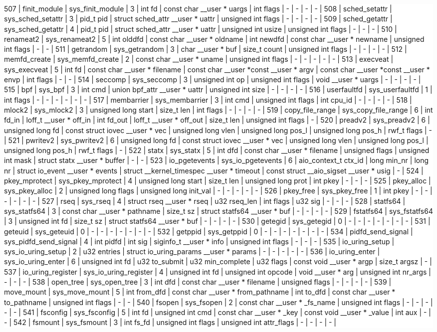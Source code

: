 507 | finit_module | sys_finit_module | 3 | int fd | const char __user * uargs | int flags | - | - | - | - |
508 | sched_setattr | sys_sched_setattr | 3 | pid_t pid | struct sched_attr __user * uattr | unsigned int flags | - | - | - | - |
509 | sched_getattr | sys_sched_getattr | 4 | pid_t pid | struct sched_attr __user * uattr | unsigned int usize | unsigned int flags | - | - | - |
510 | renameat2 | sys_renameat2 | 5 | int olddfd | const char __user * oldname | int newdfd | const char __user * newname | unsigned int flags | - | - |
511 | getrandom | sys_getrandom | 3 | char __user * buf | size_t count | unsigned int flags | - | - | - | - |
512 | memfd_create | sys_memfd_create | 2 | const char __user * uname | unsigned int flags | - | - | - | - | - |
513 | execveat | sys_execveat | 5 | int fd | const char __user * filename | const char __user *const __user * argv | const char __user *const __user * envp | int flags | - | - |
514 | seccomp | sys_seccomp | 3 | unsigned int op | unsigned int flags | void __user * uargs | - | - | - | - |
515 | bpf | sys_bpf | 3 | int cmd | union bpf_attr __user * uattr | unsigned int size | - | - | - | - |
516 | userfaultfd | sys_userfaultfd | 1 | int flags | - | - | - | - | - | - |
517 | membarrier | sys_membarrier | 3 | int cmd | unsigned int flags | int cpu_id | - | - | - | - |
518 | mlock2 | sys_mlock2 | 3 | unsigned long start | size_t len | int flags | - | - | - | - |
519 | copy_file_range | sys_copy_file_range | 6 | int fd_in | loff_t __user * off_in | int fd_out | loff_t __user * off_out | size_t len | unsigned int flags | - |
520 | preadv2 | sys_preadv2 | 6 | unsigned long fd | const struct iovec __user * vec | unsigned long vlen | unsigned long pos_l | unsigned long pos_h | rwf_t flags | - |
521 | pwritev2 | sys_pwritev2 | 6 | unsigned long fd | const struct iovec __user * vec | unsigned long vlen | unsigned long pos_l | unsigned long pos_h | rwf_t flags | - |
522 | statx | sys_statx | 5 | int dfd | const char __user * filename | unsigned flags | unsigned int mask | struct statx __user * buffer | - | - |
523 | io_pgetevents | sys_io_pgetevents | 6 | aio_context_t ctx_id | long min_nr | long nr | struct io_event __user * events | struct __kernel_timespec __user * timeout | const struct __aio_sigset __user * usig | - |
524 | pkey_mprotect | sys_pkey_mprotect | 4 | unsigned long start | size_t len | unsigned long prot | int pkey | - | - | - |
525 | pkey_alloc | sys_pkey_alloc | 2 | unsigned long flags | unsigned long init_val | - | - | - | - | - |
526 | pkey_free | sys_pkey_free | 1 | int pkey | - | - | - | - | - | - |
527 | rseq | sys_rseq | 4 | struct rseq __user * rseq | u32 rseq_len | int flags | u32 sig | - | - | - |
528 | statfs64 | sys_statfs64 | 3 | const char __user * pathname | size_t sz | struct statfs64 __user * buf | - | - | - | - |
529 | fstatfs64 | sys_fstatfs64 | 3 | unsigned int fd | size_t sz | struct statfs64 __user * buf | - | - | - | - |
530 | getegid | sys_getegid | 0 | - | - | - | - | - | - | - |
531 | geteuid | sys_geteuid | 0 | - | - | - | - | - | - | - |
532 | getppid | sys_getppid | 0 | - | - | - | - | - | - | - |
534 | pidfd_send_signal | sys_pidfd_send_signal | 4 | int pidfd | int sig | siginfo_t __user * info | unsigned int flags | - | - | - |
535 | io_uring_setup | sys_io_uring_setup | 2 | u32 entries | struct io_uring_params __user * params | - | - | - | - | - |
536 | io_uring_enter | sys_io_uring_enter | 6 | unsigned int fd | u32 to_submit | u32 min_complete | u32 flags | const void __user * argp | size_t argsz | - |
537 | io_uring_register | sys_io_uring_register | 4 | unsigned int fd | unsigned int opcode | void __user * arg | unsigned int nr_args | - | - | - |
538 | open_tree | sys_open_tree | 3 | int dfd | const char __user * filename | unsigned flags | - | - | - | - |
539 | move_mount | sys_move_mount | 5 | int from_dfd | const char __user * from_pathname | int to_dfd | const char __user * to_pathname | unsigned int flags | - | - |
540 | fsopen | sys_fsopen | 2 | const char __user * _fs_name | unsigned int flags | - | - | - | - | - |
541 | fsconfig | sys_fsconfig | 5 | int fd | unsigned int cmd | const char __user * _key | const void __user * _value | int aux | - | - |
542 | fsmount | sys_fsmount | 3 | int fs_fd | unsigned int flags | unsigned int attr_flags | - | - | - | - |